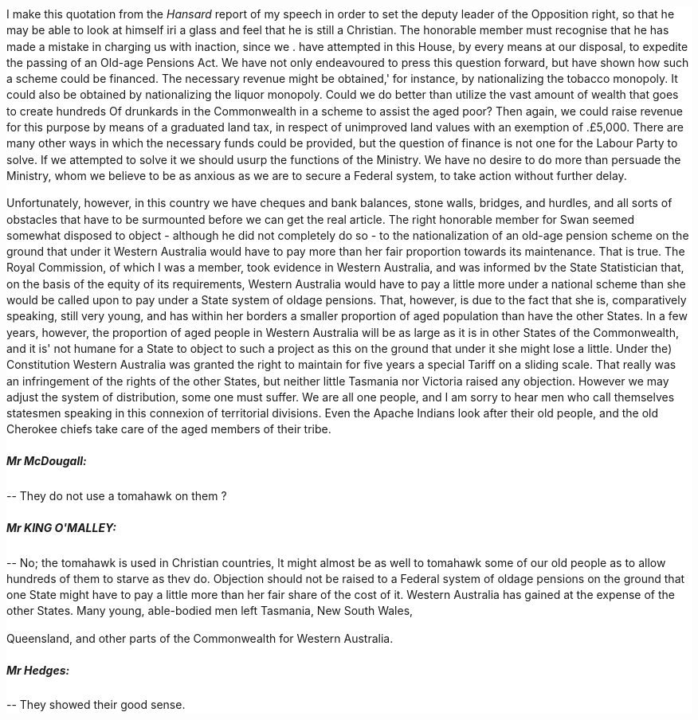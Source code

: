 I make this quotation from the  *Hansard*  report of my speech in order to set the  deputy  leader of the Opposition right, so that he may be able to look at himself iri a glass and feel that he is still a Christian. The honorable member must recognise that he has made a mistake in charging us with inaction, since we . have attempted in this House, by every means at our disposal, to expedite the passing of an Old-age Pensions Act. We have not only endeavoured to press this question forward, but have shown how such a scheme could be financed. The necessary revenue might be obtained,' for instance, by nationalizing the tobacco monopoly. It could also be obtained by nationalizing the liquor monopoly. Could we do better than utilize the vast amount of wealth that goes to create hundreds Of drunkards in the Commonwealth in a scheme to assist the aged poor? Then again, we could raise revenue for this purpose by means of a graduated land tax, in respect of unimproved land values with an exemption of .£5,000. There are many other ways in which the necessary funds could be provided, but the question of finance is not one for the Labour Party to solve. If we attempted to solve it we should usurp the functions of the Ministry. We have no desire to do more than persuade the Ministry, whom we believe to be as anxious as we are to secure a Federal system, to take action without further delay. 

Unfortunately, however, in this country we have cheques and bank balances, stone walls, bridges, and hurdles, and all sorts of obstacles that have to be surmounted before we can get the real article. The right honorable member for Swan seemed somewhat disposed to object - although he did not completely do so - to the nationalization of an old-age pension scheme on the ground that under it Western Australia would have to pay more than her fair proportion towards its maintenance. That is true. The Royal Commission, of which I was a member, took evidence in Western Australia, and was informed bv the State Statistician that, on the basis of the equity of its requirements, Western Australia would have to pay a little more under a national scheme than she would be called upon to pay under a State system of oldage pensions. That, however, is due to the fact that she is,  comparatively  speaking, still very young, and has within her borders a smaller proportion of aged population than have the other States. In a few years, however, the proportion of aged people in Western Australia will be as large as it is in other States of the Commonwealth, and it is' not humane for a State to object to such a project as this on the ground that under it she might lose a little. Under the) Constitution  Western Australia was granted the right to maintain for five years a special Tariff on a sliding scale. That really was an infringement of the rights of the other States, but neither little Tasmania nor Victoria raised any objection. However we may adjust the system of distribution, some one must suffer. We are all one people, and I am sorry to hear men who call themselves statesmen speaking in this connexion of territorial divisions. Even the Apache Indians look after their old people, and the old Cherokee chiefs take care of the aged members of their tribe. 

##### Mr McDougall:

-- They do not use a tomahawk on them ? 

##### Mr KING O'MALLEY:

-- No; the tomahawk is used in Christian countries, lt might almost be as well to tomahawk some of our old people as to allow hundreds of them to starve as thev do. Objection should not be raised to a Federal system of oldage pensions on the ground that one State might have to pay a little more than her fair share of the cost of it. Western Australia has gained at the expense of the other States. Many young, able-bodied men left Tasmania, New South Wales, 

Queensland, and other parts of the Commonwealth for Western Australia. 

##### Mr Hedges:

-- They showed their good sense. 
